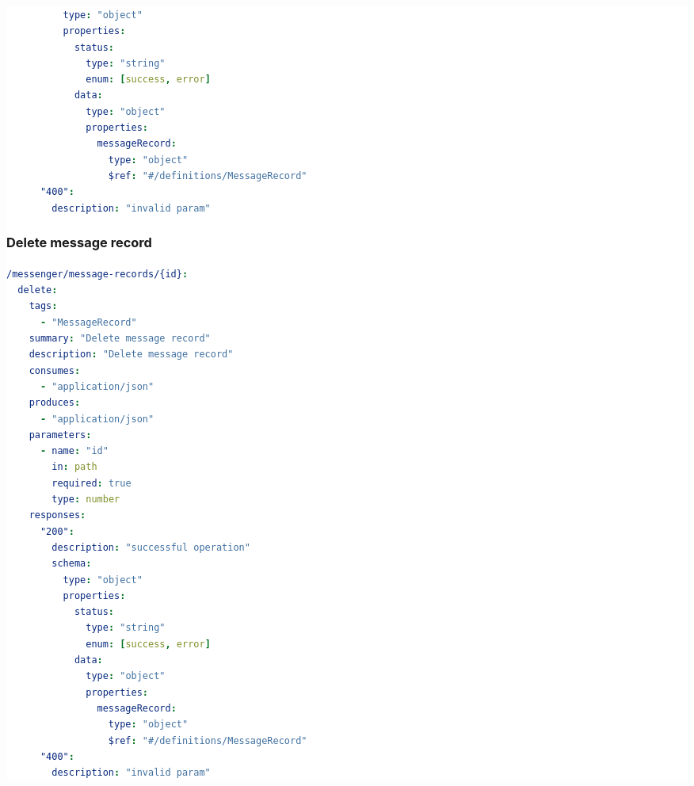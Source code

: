 ```yml
          type: "object"
          properties:
            status:
              type: "string"
              enum: [success, error]
            data:
              type: "object"
              properties:
                messageRecord:
                  type: "object"
                  $ref: "#/definitions/MessageRecord"
      "400":
        description: "invalid param"
```

### Delete message record

```yml
/messenger/message-records/{id}:
  delete:
    tags:
      - "MessageRecord"
    summary: "Delete message record"
    description: "Delete message record"
    consumes:
      - "application/json"
    produces:
      - "application/json"
    parameters:
      - name: "id"
        in: path
        required: true
        type: number
    responses:
      "200":
        description: "successful operation"
        schema:
          type: "object"
          properties:
            status:
              type: "string"
              enum: [success, error]
            data:
              type: "object"
              properties:
                messageRecord:
                  type: "object"
                  $ref: "#/definitions/MessageRecord"
      "400":
        description: "invalid param"
```
